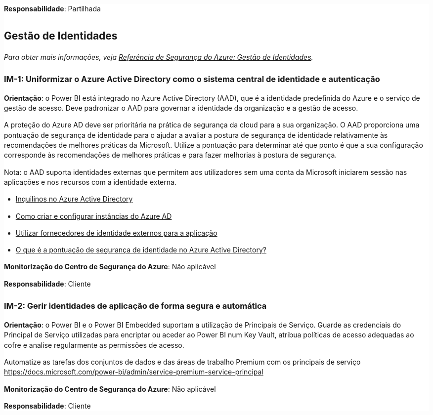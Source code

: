 **Responsabilidade**: Partilhada

## <a name="identity-management"></a>Gestão de Identidades

*Para obter mais informações, veja [Referência de Segurança do Azure: Gestão de Identidades](/azure/security/benchmarks/security-controls-v2-identity-management).*

### <a name="im-1-standardize-azure-active-directory-as-the-central-identity-and-authentication-system"></a>IM-1: Uniformizar o Azure Active Directory como o sistema central de identidade e autenticação

**Orientação**: o Power BI está integrado no Azure Active Directory (AAD), que é a identidade predefinida do Azure e o serviço de gestão de acesso. Deve padronizar o AAD para governar a identidade da organização e a gestão de acesso.

A proteção do Azure AD deve ser prioritária na prática de segurança da cloud para a sua organização. O AAD proporciona uma pontuação de segurança de identidade para o ajudar a avaliar a postura de segurança de identidade relativamente às recomendações de melhores práticas da Microsoft. Utilize a pontuação para determinar até que ponto é que a sua configuração corresponde às recomendações de melhores práticas e para fazer melhorias à postura de segurança.

Nota: o AAD suporta identidades externas que permitem aos utilizadores sem uma conta da Microsoft iniciarem sessão nas aplicações e nos recursos com a identidade externa.

- [Inquilinos no Azure Active Directory](https://docs.microsoft.com/azure/active-directory/develop/single-and-multi-tenant-apps)

- [Como criar e configurar instâncias do Azure AD](https://docs.microsoft.com/azure/active-directory/fundamentals/active-directory-access-create-new-tenant)

- [Utilizar fornecedores de identidade externos para a aplicação](https://docs.microsoft.com/azure/active-directory/b2b/identity-providers)

- [O que é a pontuação de segurança de identidade no Azure Active Directory?](https://docs.microsoft.com/azure/active-directory/fundamentals/identity-secure-score)

**Monitorização do Centro de Segurança do Azure**: Não aplicável

**Responsabilidade**: Cliente

### <a name="im-2-manage-application-identities-securely-and-automatically"></a>IM-2: Gerir identidades de aplicação de forma segura e automática

**Orientação**: o Power BI e o Power BI Embedded suportam a utilização de Principais de Serviço. Guarde as credenciais do Principal de Serviço utilizadas para encriptar ou aceder ao Power BI num Key Vault, atribua políticas de acesso adequadas ao cofre e analise regularmente as permissões de acesso.

Automatize as tarefas dos conjuntos de dados e das áreas de trabalho Premium com os principais de serviço https://docs.microsoft.com/power-bi/admin/service-premium-service-principal

**Monitorização do Centro de Segurança do Azure**: Não aplicável

**Responsabilidade**: Cliente
